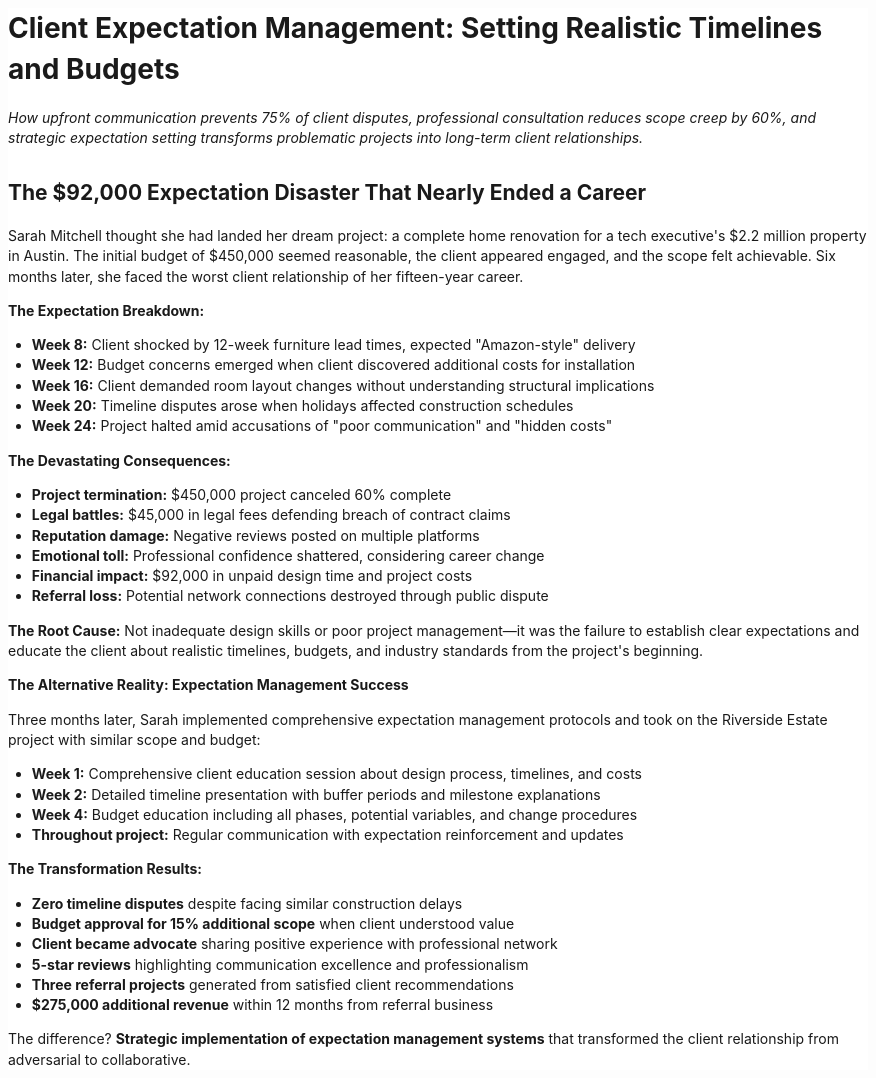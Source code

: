 # Client Expectation Management: Setting Realistic Timelines and Budgets

*How upfront communication prevents 75% of client disputes, professional consultation reduces scope creep by 60%, and strategic expectation setting transforms problematic projects into long-term client relationships.*

## The $92,000 Expectation Disaster That Nearly Ended a Career

Sarah Mitchell thought she had landed her dream project: a complete home renovation for a tech executive's $2.2 million property in Austin. The initial budget of $450,000 seemed reasonable, the client appeared engaged, and the scope felt achievable. Six months later, she faced the worst client relationship of her fifteen-year career.

**The Expectation Breakdown:**
- **Week 8:** Client shocked by 12-week furniture lead times, expected "Amazon-style" delivery
- **Week 12:** Budget concerns emerged when client discovered additional costs for installation
- **Week 16:** Client demanded room layout changes without understanding structural implications
- **Week 20:** Timeline disputes arose when holidays affected construction schedules
- **Week 24:** Project halted amid accusations of "poor communication" and "hidden costs"

**The Devastating Consequences:**
- **Project termination:** $450,000 project canceled 60% complete
- **Legal battles:** $45,000 in legal fees defending breach of contract claims
- **Reputation damage:** Negative reviews posted on multiple platforms
- **Emotional toll:** Professional confidence shattered, considering career change
- **Financial impact:** $92,000 in unpaid design time and project costs
- **Referral loss:** Potential network connections destroyed through public dispute

**The Root Cause:** Not inadequate design skills or poor project management—it was the failure to establish clear expectations and educate the client about realistic timelines, budgets, and industry standards from the project's beginning.

**The Alternative Reality: Expectation Management Success**

Three months later, Sarah implemented comprehensive expectation management protocols and took on the Riverside Estate project with similar scope and budget:

- **Week 1:** Comprehensive client education session about design process, timelines, and costs
- **Week 2:** Detailed timeline presentation with buffer periods and milestone explanations
- **Week 4:** Budget education including all phases, potential variables, and change procedures
- **Throughout project:** Regular communication with expectation reinforcement and updates

**The Transformation Results:**
- **Zero timeline disputes** despite facing similar construction delays
- **Budget approval for 15% additional scope** when client understood value
- **Client became advocate** sharing positive experience with professional network
- **5-star reviews** highlighting communication excellence and professionalism
- **Three referral projects** generated from satisfied client recommendations
- **$275,000 additional revenue** within 12 months from referral business

The difference? **Strategic implementation of expectation management systems** that transformed the client relationship from adversarial to collaborative.
